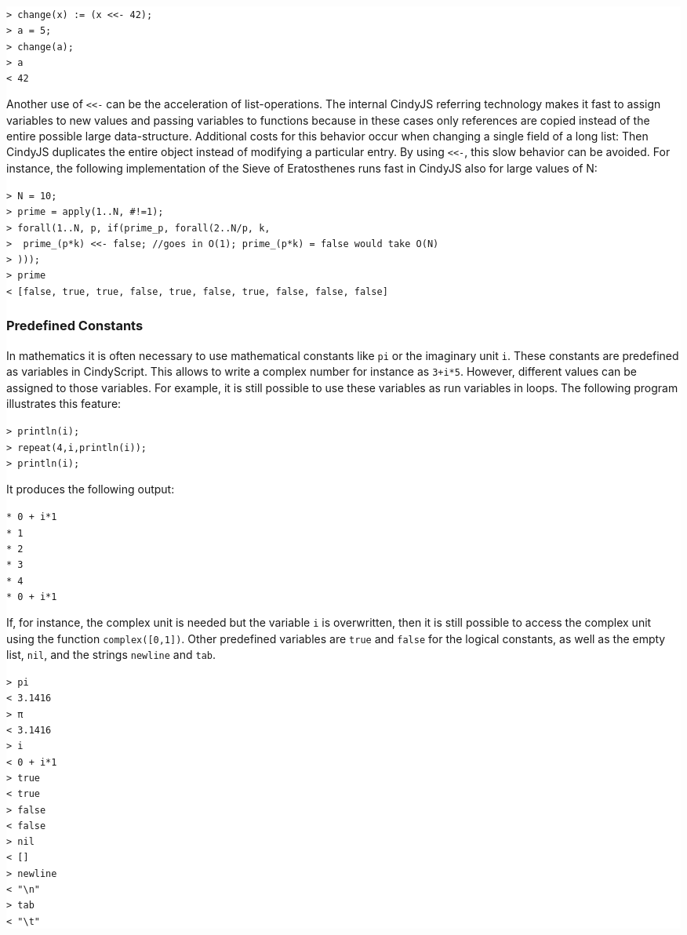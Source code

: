     > change(x) := (x <<- 42);
    > a = 5;
    > change(a);
    > a
    < 42
    
Another use of `<<-` can be the acceleration of list-operations.
The internal CindyJS referring technology makes it fast to assign variables to new values and passing variables to functions because in these cases only references are copied instead of the entire possible large data-structure. Additional costs for this behavior occur when changing a single field of a long list: Then CindyJS duplicates the entire object instead of modifying a particular entry. By using `<<-`, this slow behavior can be avoided. For instance, the following implementation of the Sieve of Eratosthenes runs fast in CindyJS also for large values of N:

    > N = 10;
    > prime = apply(1..N, #!=1);
    > forall(1..N, p, if(prime_p, forall(2..N/p, k,
    >  prime_(p*k) <<- false; //goes in O(1); prime_(p*k) = false would take O(N)
    > )));
    > prime
    < [false, true, true, false, true, false, true, false, false, false]

### Predefined Constants



In mathematics it is often necessary to use mathematical constants like `pi` or the imaginary unit `i`.
These constants are predefined as variables in CindyScript.
This allows to write a complex number for instance as `3+i*5`.
However, different values can be assigned to those variables.
For example, it is still possible to use these variables as run variables in loops.
The following program illustrates this feature:

    > println(i);
    > repeat(4,i,println(i));
    > println(i);

It produces the following output:

    * 0 + i*1
    * 1
    * 2
    * 3
    * 4
    * 0 + i*1

If, for instance, the complex unit is needed but the variable `i` is overwritten, then it is still possible to access the complex unit using the function `complex([0,1])`.
Other predefined variables are `true` and `false` for the logical constants, as well as the empty list, `nil`, and the strings `newline` and `tab`.

    > pi
    < 3.1416
    > π
    < 3.1416
    > i
    < 0 + i*1
    > true
    < true
    > false
    < false
    > nil
    < []
    > newline
    < "\n"
    > tab
    < "\t"